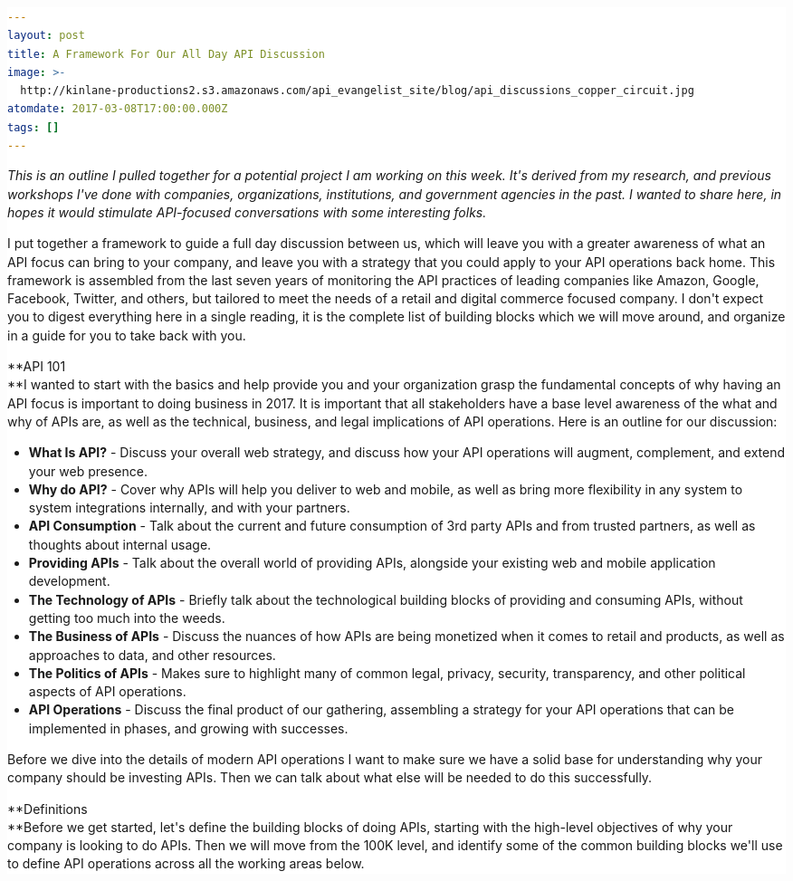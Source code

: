 ```yaml
---
layout: post
title: A Framework For Our All Day API Discussion
image: >-
  http://kinlane-productions2.s3.amazonaws.com/api_evangelist_site/blog/api_discussions_copper_circuit.jpg
atomdate: 2017-03-08T17:00:00.000Z
tags: []
---
```

_This is an outline I pulled together for a potential project I am working on this week. It's derived from my research, and previous workshops I've done with companies, organizations, institutions, and government agencies in the past. I wanted to share here, in hopes it would stimulate API-focused conversations with some interesting folks._

I put together a framework to guide a full day discussion between us, which will leave you with a greater awareness of what an API focus can bring to your company, and leave you with a strategy that you could apply to your API operations back home. This framework is assembled from the last seven years of monitoring the API practices of leading companies like Amazon, Google, Facebook, Twitter, and others, but tailored to meet the needs of a retail and digital commerce focused company. I don't expect you to digest everything here in a single reading, it is the complete list of building blocks which we will move around, and organize in a guide for you to take back with you.

**API 101  
**I wanted to start with the basics and help provide you and your organization grasp the fundamental concepts of why having an API focus is important to doing business in 2017. It is important that all stakeholders have a base level awareness of the what and why of APIs are, as well as the technical, business, and legal implications of API operations. Here is an outline for our discussion:

*   **What Is API?** \- Discuss your overall web strategy, and discuss how your API operations will augment, complement, and extend your web presence.
*   **Why do API?** \- Cover why APIs will help you deliver to web and mobile, as well as bring more flexibility in any system to system integrations internally, and with your partners.
*   **API Consumption** - Talk about the current and future consumption of 3rd party APIs and from trusted partners, as well as thoughts about internal usage.
*   **Providing APIs** \- Talk about the overall world of providing APIs, alongside your existing web and mobile application development.
*   **The Technology of APIs** - Briefly talk about the technological building blocks of providing and consuming APIs, without getting too much into the weeds.
*   **The Business of APIs** \- Discuss the nuances of how APIs are being monetized when it comes to retail and products, as well as approaches to data, and other resources.
*   **The Politics of APIs** \- Makes sure to highlight many of common legal, privacy, security, transparency, and other political aspects of API operations.
*   **API Operations** \- Discuss the final product of our gathering, assembling a strategy for your API operations that can be implemented in phases, and growing with successes.

Before we dive into the details of modern API operations I want to make sure we have a solid base for understanding why your company should be investing APIs. Then we can talk about what else will be needed to do this successfully.

**Definitions  
**Before we get started, let's define the building blocks of doing APIs, starting with the high-level objectives of why your company is looking to do APIs. Then we will move from the 100K level, and identify some of the common building blocks we'll use to define API operations across all the working areas below.
